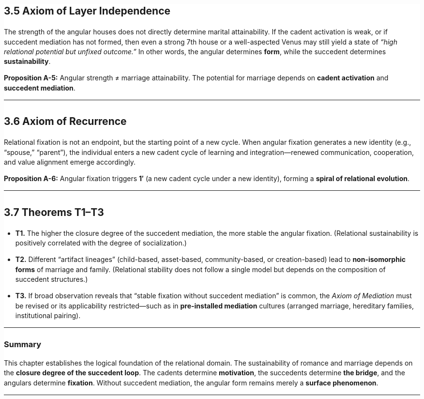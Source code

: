 
## 3.5 Axiom of Layer Independence

The strength of the angular houses does not directly determine marital attainability.
If the cadent activation is weak, or if succedent mediation has not formed, then even a strong 7th house or a well-aspected Venus may still yield a state of *“high relational potential but unfixed outcome.”*
In other words, the angular determines **form**, while the succedent determines **sustainability**.

**Proposition A-5:**
Angular strength ≠ marriage attainability.
The potential for marriage depends on **cadent activation** and **succedent mediation**.

---

## 3.6 Axiom of Recurrence

Relational fixation is not an endpoint, but the starting point of a new cycle.
When angular fixation generates a new identity (e.g., “spouse,” “parent”), the individual enters a new cadent cycle of learning and integration—renewed communication, cooperation, and value alignment emerge accordingly.

**Proposition A-6:**
Angular fixation triggers **1′** (a new cadent cycle under a new identity), forming a **spiral of relational evolution**.

---

## 3.7 Theorems T1–T3

* **T1.** The higher the closure degree of the succedent mediation, the more stable the angular fixation.
  (Relational sustainability is positively correlated with the degree of socialization.)

* **T2.** Different “artifact lineages” (child-based, asset-based, community-based, or creation-based) lead to **non-isomorphic forms** of marriage and family.
  (Relational stability does not follow a single model but depends on the composition of succedent structures.)

* **T3.** If broad observation reveals that “stable fixation without succedent mediation” is common, the *Axiom of Mediation* must be revised or its applicability restricted—such as in **pre-installed mediation** cultures (arranged marriage, hereditary families, institutional pairing).

---

### Summary

This chapter establishes the logical foundation of the relational domain.
The sustainability of romance and marriage depends on the **closure degree of the succedent loop**.
The cadents determine **motivation**, the succedents determine **the bridge**, and the angulars determine **fixation**.
Without succedent mediation, the angular form remains merely a **surface phenomenon**.

---
